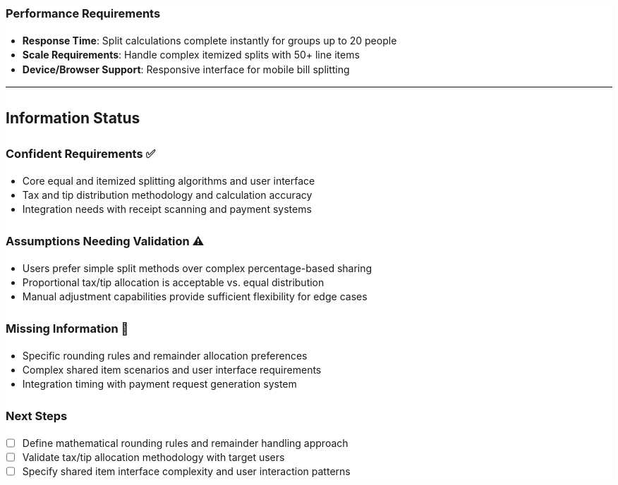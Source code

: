 ### Performance Requirements
- **Response Time**: Split calculations complete instantly for groups up to 20 people
- **Scale Requirements**: Handle complex itemized splits with 50+ line items
- **Device/Browser Support**: Responsive interface for mobile bill splitting

---

## Information Status

### Confident Requirements ✅
- Core equal and itemized splitting algorithms and user interface
- Tax and tip distribution methodology and calculation accuracy
- Integration needs with receipt scanning and payment systems

### Assumptions Needing Validation ⚠️
- Users prefer simple split methods over complex percentage-based sharing
- Proportional tax/tip allocation is acceptable vs. equal distribution
- Manual adjustment capabilities provide sufficient flexibility for edge cases

### Missing Information 🚨
- Specific rounding rules and remainder allocation preferences
- Complex shared item scenarios and user interface requirements
- Integration timing with payment request generation system

### Next Steps
- [ ] Define mathematical rounding rules and remainder handling approach
- [ ] Validate tax/tip allocation methodology with target users
- [ ] Specify shared item interface complexity and user interaction patterns